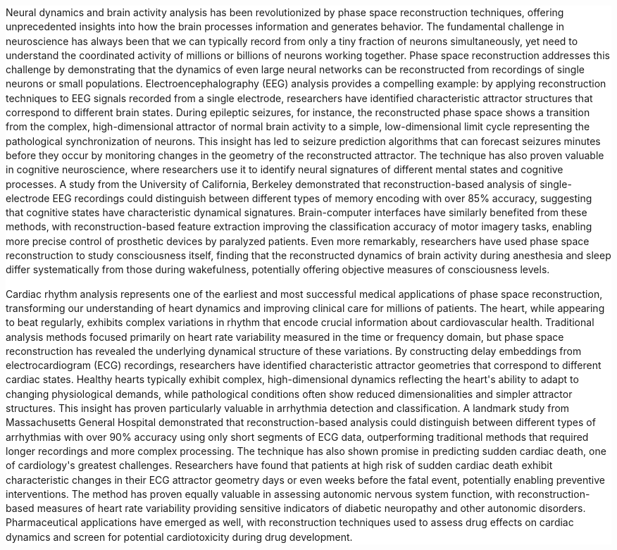 Neural dynamics and brain activity analysis has been revolutionized by phase space reconstruction techniques, offering unprecedented insights into how the brain processes information and generates behavior. The fundamental challenge in neuroscience has always been that we can typically record from only a tiny fraction of neurons simultaneously, yet need to understand the coordinated activity of millions or billions of neurons working together. Phase space reconstruction addresses this challenge by demonstrating that the dynamics of even large neural networks can be reconstructed from recordings of single neurons or small populations. Electroencephalography (EEG) analysis provides a compelling example: by applying reconstruction techniques to EEG signals recorded from a single electrode, researchers have identified characteristic attractor structures that correspond to different brain states. During epileptic seizures, for instance, the reconstructed phase space shows a transition from the complex, high-dimensional attractor of normal brain activity to a simple, low-dimensional limit cycle representing the pathological synchronization of neurons. This insight has led to seizure prediction algorithms that can forecast seizures minutes before they occur by monitoring changes in the geometry of the reconstructed attractor. The technique has also proven valuable in cognitive neuroscience, where researchers use it to identify neural signatures of different mental states and cognitive processes. A study from the University of California, Berkeley demonstrated that reconstruction-based analysis of single-electrode EEG recordings could distinguish between different types of memory encoding with over 85% accuracy, suggesting that cognitive states have characteristic dynamical signatures. Brain-computer interfaces have similarly benefited from these methods, with reconstruction-based feature extraction improving the classification accuracy of motor imagery tasks, enabling more precise control of prosthetic devices by paralyzed patients. Even more remarkably, researchers have used phase space reconstruction to study consciousness itself, finding that the reconstructed dynamics of brain activity during anesthesia and sleep differ systematically from those during wakefulness, potentially offering objective measures of consciousness levels.

Cardiac rhythm analysis represents one of the earliest and most successful medical applications of phase space reconstruction, transforming our understanding of heart dynamics and improving clinical care for millions of patients. The heart, while appearing to beat regularly, exhibits complex variations in rhythm that encode crucial information about cardiovascular health. Traditional analysis methods focused primarily on heart rate variability measured in the time or frequency domain, but phase space reconstruction has revealed the underlying dynamical structure of these variations. By constructing delay embeddings from electrocardiogram (ECG) recordings, researchers have identified characteristic attractor geometries that correspond to different cardiac states. Healthy hearts typically exhibit complex, high-dimensional dynamics reflecting the heart's ability to adapt to changing physiological demands, while pathological conditions often show reduced dimensionalities and simpler attractor structures. This insight has proven particularly valuable in arrhythmia detection and classification. A landmark study from Massachusetts General Hospital demonstrated that reconstruction-based analysis could distinguish between different types of arrhythmias with over 90% accuracy using only short segments of ECG data, outperforming traditional methods that required longer recordings and more complex processing. The technique has also shown promise in predicting sudden cardiac death, one of cardiology's greatest challenges. Researchers have found that patients at high risk of sudden cardiac death exhibit characteristic changes in their ECG attractor geometry days or even weeks before the fatal event, potentially enabling preventive interventions. The method has proven equally valuable in assessing autonomic nervous system function, with reconstruction-based measures of heart rate variability providing sensitive indicators of diabetic neuropathy and other autonomic disorders. Pharmaceutical applications have emerged as well, with reconstruction techniques used to assess drug effects on cardiac dynamics and screen for potential cardiotoxicity during drug development.
